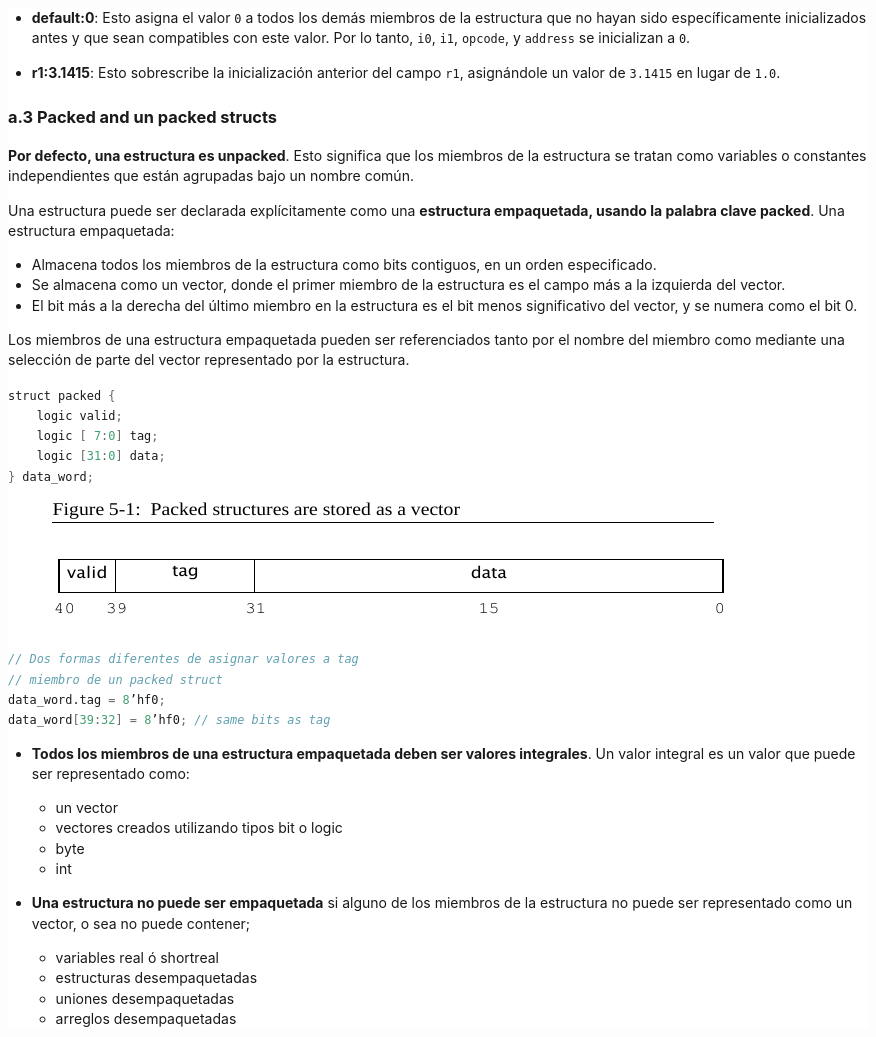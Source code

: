 - **default:0**: Esto asigna el valor `0` a todos los demás miembros de la estructura que no hayan sido específicamente inicializados antes y que sean compatibles con este valor. Por lo tanto, `i0`, `i1`, `opcode`, y `address` se inicializan a `0`.

- **r1:3.1415**: Esto sobrescribe la inicialización anterior del campo `r1`, asignándole un valor de `3.1415` en lugar de `1.0`.

### a.3 Packed and un packed structs

**Por defecto, una estructura es unpacked**. Esto significa que los miembros de la estructura se tratan como variables o constantes independientes que están agrupadas bajo un nombre común.

Una estructura puede ser declarada explícitamente como una **estructura empaquetada, usando la palabra clave packed**. Una estructura empaquetada: 
- Almacena todos los miembros de la estructura como bits contiguos, en un orden especificado. 
- Se almacena como un vector, donde el primer miembro de la estructura es el campo más a la izquierda del vector. 
- El bit más a la derecha del último miembro en la estructura es el bit menos significativo del vector, y se numera como el bit 0.

Los miembros de una estructura empaquetada pueden ser referenciados tanto por el nombre del miembro como mediante una selección de parte del vector representado por la estructura. 


~~~verilog
struct packed {
    logic valid;
    logic [ 7:0] tag;
    logic [31:0] data;
} data_word;
~~~
![alt text](img/packed_struct.png)
~~~verilog
// Dos formas diferentes de asignar valores a tag
// miembro de un packed struct
data_word.tag = 8’hf0;
data_word[39:32] = 8’hf0; // same bits as tag
~~~

- **Todos los miembros de una estructura empaquetada deben ser valores integrales**. Un valor integral es un valor que puede ser representado como: 
    - un vector
    - vectores creados utilizando tipos bit o logic 
    - byte
    - int

- **Una estructura no puede ser empaquetada** si alguno de los miembros de la estructura no puede ser representado como un vector, o sea no puede contener;
    - variables real ó shortreal
    - estructuras desempaquetadas
    - uniones desempaquetadas
    - arreglos desempaquetadas
